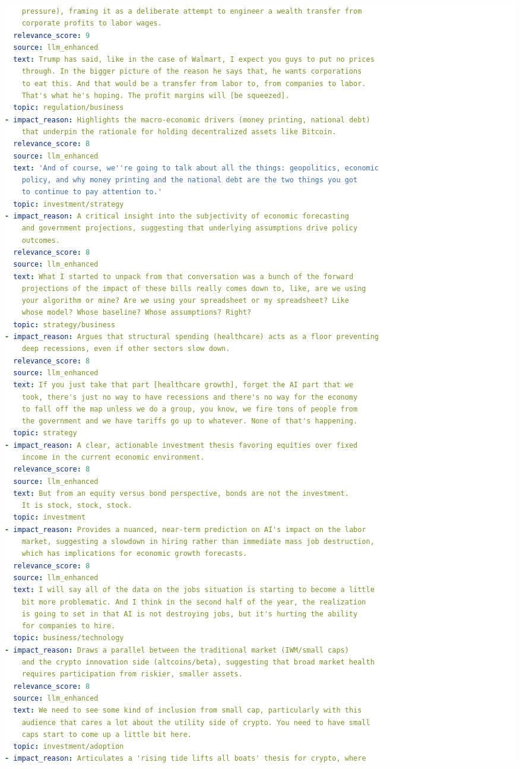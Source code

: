 ```yaml
    pressure), framing it as a deliberate attempt to engineer a wealth transfer from
    corporate profits to labor wages.
  relevance_score: 9
  source: llm_enhanced
  text: Trump has said, like in the case of Walmart, I expect you guys to put no prices
    through. In the bigger picture of the reason he says that, he wants corporations
    to eat this. And that would be a transfer from labor to, from companies to labor.
    That's what he's hoping. The profit margins will [be squeezed].
  topic: regulation/business
- impact_reason: Highlights the macro-economic drivers (money printing, national debt)
    that underpin the rationale for holding decentralized assets like Bitcoin.
  relevance_score: 8
  source: llm_enhanced
  text: 'And of course, we''re going to talk about all the things: geopolitics, economic
    policy, and why money printing and the national debt are the two things you got
    to continue to pay attention to.'
  topic: investment/strategy
- impact_reason: A critical insight into the subjectivity of economic forecasting
    and government projections, suggesting that underlying assumptions drive policy
    outcomes.
  relevance_score: 8
  source: llm_enhanced
  text: What I started to unpack from that conversation was a bunch of the forward
    projections of the impact of these bills really comes down to, like, are we using
    your algorithm or mine? Are we using your spreadsheet or my spreadsheet? Like
    whose model? Whose baseline? Whose assumptions? Right?
  topic: strategy/business
- impact_reason: Argues that structural spending (healthcare) acts as a floor preventing
    deep recessions, even if other sectors slow down.
  relevance_score: 8
  source: llm_enhanced
  text: If you just take that part [healthcare growth], forget the AI part that we
    took, there's just no way to have recessions and there's no way for the economy
    to fall off the map unless we do a group, you know, we fire tons of people from
    the government and we have tariffs go up to whatever. None of that's happening.
  topic: strategy
- impact_reason: A clear, actionable investment thesis favoring equities over fixed
    income in the current economic environment.
  relevance_score: 8
  source: llm_enhanced
  text: But from an equity versus bond perspective, bonds are not the investment.
    It is stock, stock, stock.
  topic: investment
- impact_reason: Provides a nuanced, near-term prediction on AI's impact on the labor
    market, suggesting a slowdown in hiring rather than immediate mass job destruction,
    which has implications for economic growth forecasts.
  relevance_score: 8
  source: llm_enhanced
  text: I will say all of the data on the jobs situation is starting to become a little
    bit more problematic. And I think in the second half of the year, the realization
    is going to set in that AI is not destroying jobs, but it's hurting the ability
    for companies to hire.
  topic: business/technology
- impact_reason: Draws a parallel between the traditional market (IWM/small caps)
    and the crypto innovation side (altcoins/beta), suggesting that broad market health
    requires participation from riskier, smaller assets.
  relevance_score: 8
  source: llm_enhanced
  text: We need to see some kind of inclusion from small cap, particularly with this
    audience that cares a lot about the utility side of crypto. You need to have small
    caps start to come up a little bit here.
  topic: investment/adoption
- impact_reason: Articulates a 'rising tide lifts all boats' thesis for crypto, where
```